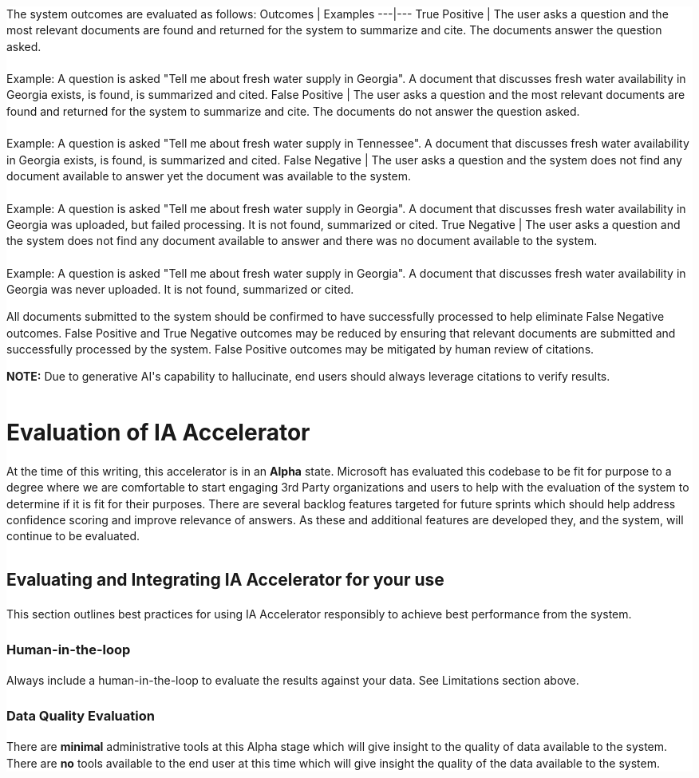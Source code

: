 The system outcomes are evaluated as follows:
Outcomes | Examples
---|---
True Positive | The user asks a question and the most relevant documents are found and returned for the system to summarize and cite. The documents answer the question asked.<br/><br/>Example: A question is asked "Tell me about fresh water supply in Georgia". A document that discusses fresh water availability in Georgia exists, is found, is summarized and cited. 
False Positive | The user asks a question and the most relevant documents are found and returned for the system to summarize and cite. The documents do not answer the question asked.<br/><br/>Example: A question is asked "Tell me about fresh water supply in Tennessee". A document that discusses fresh water availability in Georgia exists, is found, is summarized and cited. 
False Negative | The user asks a question and the system does not find any document available to answer yet the document was available to the system.<br/><br/>Example: A question is asked "Tell me about fresh water supply in Georgia". A document that discusses fresh water availability in Georgia was uploaded, but failed processing. It is not found, summarized or cited.
True Negative | The user asks a question and the system does not find any document available to answer and there was no document available to the system.<br/><br/>Example: A question is asked "Tell me about fresh water supply in Georgia". A document that discusses fresh water availability in Georgia was never uploaded. It is not found, summarized or cited.

All documents submitted to the system should be confirmed to have successfully processed to help eliminate False Negative outcomes. False Positive and True Negative outcomes may be reduced by ensuring that relevant documents are submitted and successfully processed by the system. False Positive outcomes may be mitigated by human review of citations.

**NOTE:** Due to generative AI's capability to hallucinate, end users should always leverage citations to verify results.

# Evaluation of IA Accelerator

At the time of this writing, this accelerator is in an **Alpha** state. Microsoft has evaluated this codebase to be fit for purpose to a degree where we are comfortable to start engaging 3rd Party organizations and users to help with the evaluation of the system to determine if it is fit for their purposes. There are several backlog features targeted for future sprints which should help address confidence scoring and improve relevance of answers. As these and additional features are developed they, and the system, will continue to be evaluated. 

## Evaluating and Integrating IA Accelerator for your use

This section outlines best practices for using IA Accelerator responsibly to achieve best performance from the system.

### Human-in-the-loop

Always include a human-in-the-loop to evaluate the results against your data. See Limitations section above.

### Data Quality Evaluation

There are **minimal** administrative tools at this Alpha stage which will give insight to the quality of data available to the system. There are **no** tools available to the end user at this time which will give insight the quality of the data available to the system. 
